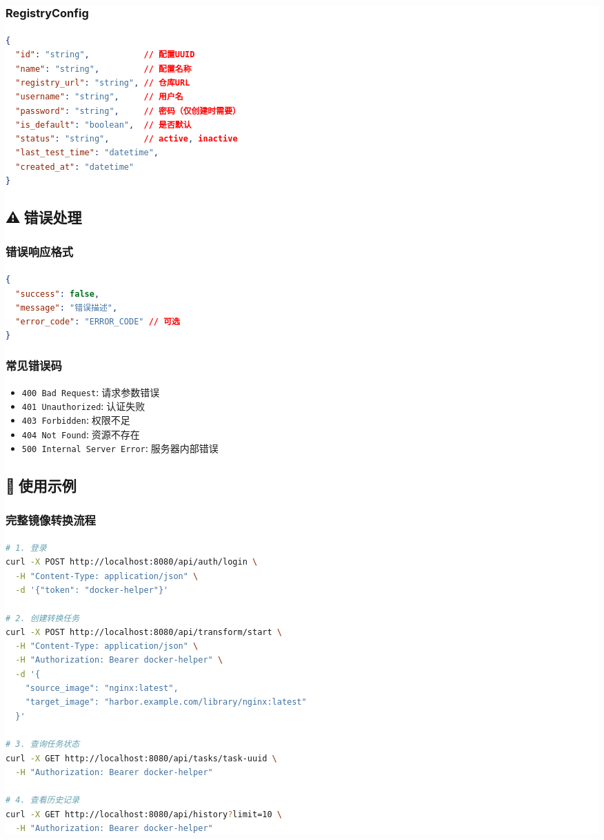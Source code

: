### RegistryConfig
```json
{
  "id": "string",           // 配置UUID
  "name": "string",         // 配置名称
  "registry_url": "string", // 仓库URL
  "username": "string",     // 用户名
  "password": "string",     // 密码（仅创建时需要）
  "is_default": "boolean",  // 是否默认
  "status": "string",       // active, inactive
  "last_test_time": "datetime",
  "created_at": "datetime"
}
```

## ⚠️ 错误处理

### 错误响应格式
```json
{
  "success": false,
  "message": "错误描述",
  "error_code": "ERROR_CODE" // 可选
}
```

### 常见错误码
- `400 Bad Request`: 请求参数错误
- `401 Unauthorized`: 认证失败
- `403 Forbidden`: 权限不足
- `404 Not Found`: 资源不存在
- `500 Internal Server Error`: 服务器内部错误

## 📝 使用示例

### 完整镜像转换流程

```bash
# 1. 登录
curl -X POST http://localhost:8080/api/auth/login \
  -H "Content-Type: application/json" \
  -d '{"token": "docker-helper"}'

# 2. 创建转换任务
curl -X POST http://localhost:8080/api/transform/start \
  -H "Content-Type: application/json" \
  -H "Authorization: Bearer docker-helper" \
  -d '{
    "source_image": "nginx:latest",
    "target_image": "harbor.example.com/library/nginx:latest"
  }'

# 3. 查询任务状态
curl -X GET http://localhost:8080/api/tasks/task-uuid \
  -H "Authorization: Bearer docker-helper"

# 4. 查看历史记录
curl -X GET http://localhost:8080/api/history?limit=10 \
  -H "Authorization: Bearer docker-helper"
```
